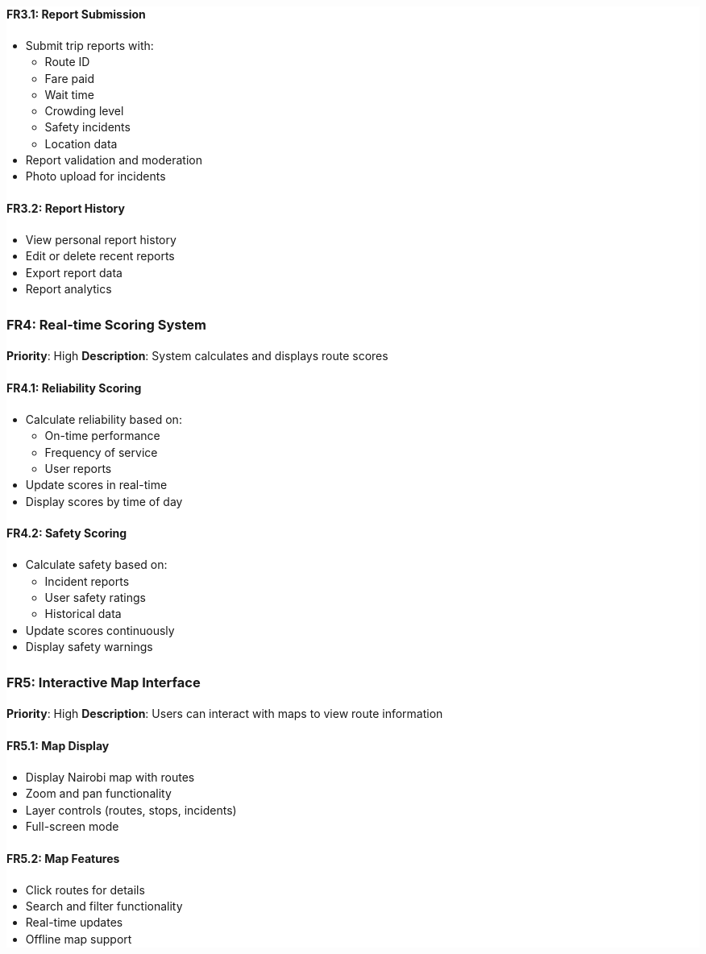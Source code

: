 #### FR3.1: Report Submission
- Submit trip reports with:
  - Route ID
  - Fare paid
  - Wait time
  - Crowding level
  - Safety incidents
  - Location data
- Report validation and moderation
- Photo upload for incidents

#### FR3.2: Report History
- View personal report history
- Edit or delete recent reports
- Export report data
- Report analytics

### FR4: Real-time Scoring System
**Priority**: High
**Description**: System calculates and displays route scores

#### FR4.1: Reliability Scoring
- Calculate reliability based on:
  - On-time performance
  - Frequency of service
  - User reports
- Update scores in real-time
- Display scores by time of day

#### FR4.2: Safety Scoring
- Calculate safety based on:
  - Incident reports
  - User safety ratings
  - Historical data
- Update scores continuously
- Display safety warnings

### FR5: Interactive Map Interface
**Priority**: High
**Description**: Users can interact with maps to view route information

#### FR5.1: Map Display
- Display Nairobi map with routes
- Zoom and pan functionality
- Layer controls (routes, stops, incidents)
- Full-screen mode

#### FR5.2: Map Features
- Click routes for details
- Search and filter functionality
- Real-time updates
- Offline map support
